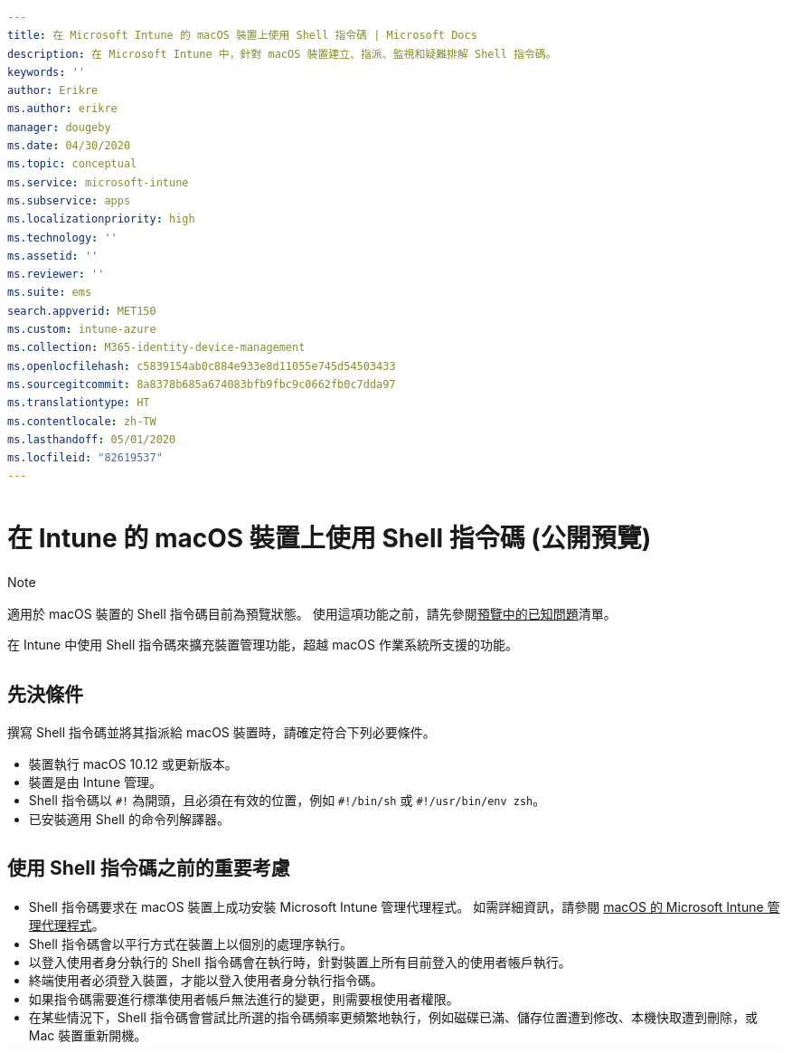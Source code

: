 ```yaml
---
title: 在 Microsoft Intune 的 macOS 裝置上使用 Shell 指令碼 | Microsoft Docs
description: 在 Microsoft Intune 中，針對 macOS 裝置建立、指派、監視和疑難排解 Shell 指令碼。
keywords: ''
author: Erikre
ms.author: erikre
manager: dougeby
ms.date: 04/30/2020
ms.topic: conceptual
ms.service: microsoft-intune
ms.subservice: apps
ms.localizationpriority: high
ms.technology: ''
ms.assetid: ''
ms.reviewer: ''
ms.suite: ems
search.appverid: MET150
ms.custom: intune-azure
ms.collection: M365-identity-device-management
ms.openlocfilehash: c5839154ab0c884e933e8d11055e745d54503433
ms.sourcegitcommit: 8a8378b685a674083bfb9fbc9c0662fb0c7dda97
ms.translationtype: HT
ms.contentlocale: zh-TW
ms.lasthandoff: 05/01/2020
ms.locfileid: "82619537"
---
```

# <a name="use-shell-scripts-on-macos-devices-in-intune-public-preview"></a>在 Intune 的 macOS 裝置上使用 Shell 指令碼 (公開預覽)

> [!NOTE]
> 適用於 macOS 裝置的 Shell 指令碼目前為預覽狀態。 使用這項功能之前，請先參閱[預覽中的已知問題](macos-shell-scripts.md#known-issues)清單。

在 Intune 中使用 Shell 指令碼來擴充裝置管理功能，超越 macOS 作業系統所支援的功能。 

## <a name="prerequisites"></a>先決條件
撰寫 Shell 指令碼並將其指派給 macOS 裝置時，請確定符合下列必要條件。 
 - 裝置執行 macOS 10.12 或更新版本。
 - 裝置是由 Intune 管理。 
 - Shell 指令碼以 `#!` 為開頭，且必須在有效的位置，例如 `#!/bin/sh` 或 `#!/usr/bin/env zsh`。
 - 已安裝適用 Shell 的命令列解譯器。

## <a name="important-considerations-before-using-shell-scripts"></a>使用 Shell 指令碼之前的重要考慮
 - Shell 指令碼要求在 macOS 裝置上成功安裝 Microsoft Intune 管理代理程式。 如需詳細資訊，請參閱 [macOS 的 Microsoft Intune 管理代理程式](macos-shell-scripts.md#microsoft-intune-management-agent-for-macos)。
 - Shell 指令碼會以平行方式在裝置上以個別的處理序執行。
 - 以登入使用者身分執行的 Shell 指令碼會在執行時，針對裝置上所有目前登入的使用者帳戶執行。
 - 終端使用者必須登入裝置，才能以登入使用者身分執行指令碼。
 - 如果指令碼需要進行標準使用者帳戶無法進行的變更，則需要根使用者權限。
 - 在某些情況下，Shell 指令碼會嘗試比所選的指令碼頻率更頻繁地執行，例如磁碟已滿、儲存位置遭到修改、本機快取遭到刪除，或 Mac 裝置重新開機。
 